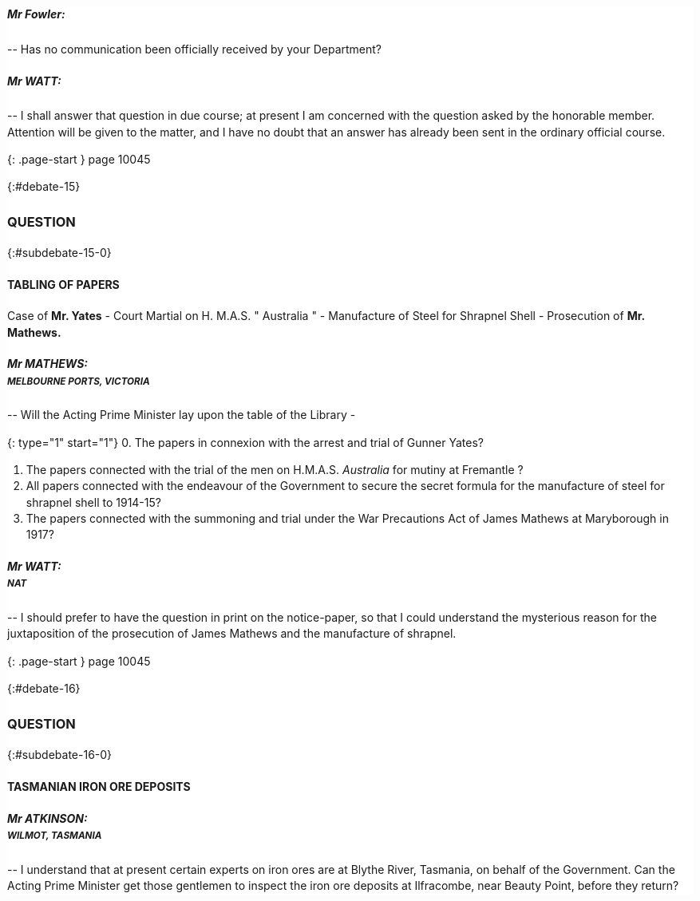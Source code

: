 ##### Mr Fowler:

-- Has no communication been officially received by your Department? 

##### Mr WATT:

-- I shall answer that question in due course; at present I am concerned with the question asked by the honorable member. Attention will be given to the matter, and I have no doubt that an answer has already been sent in the ordinary official course. 

{: .page-start }
page 10045

{:#debate-15}
### QUESTION

{:#subdebate-15-0}
#### TABLING OF PAPERS

Case of  **Mr. Yates**  - Court Martial on H. M.A.S. " Australia " - Manufacture of Steel for Shrapnel Shell - Prosecution of  **Mr. Mathews.** 

##### Mr MATHEWS:<br><small class="text-muted">MELBOURNE PORTS, VICTORIA</small>

-- Will the Acting Prime Minister lay upon the table of the Library - 

{: type="1" start="1"}
0. The papers in connexion with the arrest and trial of Gunner Yates? 
1. The papers connected with the trial of the men on H.M.A.S.  *Australia*  for mutiny at Fremantle ? 
2. All papers connected with the endeavour of the Government to secure the secret formula for the manufacture of steel for shrapnel shell to 1914-15? 
3. The papers connected with the summoning and trial under the War Precautions Act of James Mathews at Maryborough in 1917? 

##### Mr WATT:<br><small class="text-muted">NAT</small>

-- I should prefer to have the question in print on the notice-paper, so that I could understand the mysterious reason for the juxtaposition of the prosecution of James Mathews and the manufacture of shrapnel. 

{: .page-start }
page 10045

{:#debate-16}
### QUESTION

{:#subdebate-16-0}
#### TASMANIAN IRON ORE DEPOSITS

##### Mr ATKINSON:<br><small class="text-muted">WILMOT, TASMANIA</small>

-- I understand that at present certain experts on iron ores are at Blythe River, Tasmania, on behalf of the Government. Can the Acting Prime Minister get those gentlemen to inspect the iron ore deposits at Ilfracombe, near Beauty Point, before they return? 
